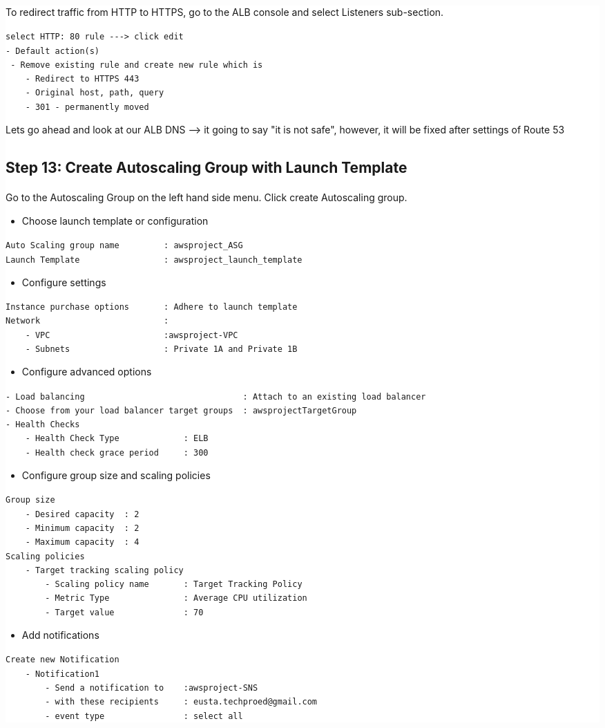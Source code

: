 To redirect traffic from HTTP to HTTPS, go to the ALB console and select Listeners sub-section.

```text
select HTTP: 80 rule ---> click edit
- Default action(s)
 - Remove existing rule and create new rule which is
    - Redirect to HTTPS 443
    - Original host, path, query
    - 301 - permanently moved
```
Lets go ahead and look at our ALB DNS --> it going to say "it is not safe", however, it will be fixed after settings of Route 53

## Step 13: Create Autoscaling Group with Launch Template 

Go to the Autoscaling Group on the left hand side menu. Click create Autoscaling group. 

- Choose launch template or configuration
```text 
Auto Scaling group name         : awsproject_ASG
Launch Template                 : awsproject_launch_template
```

- Configure settings

```text
Instance purchase options       : Adhere to launch template
Network                         :
    - VPC                       :awsproject-VPC
    - Subnets                   : Private 1A and Private 1B
```

- Configure advanced options

```text
- Load balancing                                : Attach to an existing load balancer
- Choose from your load balancer target groups  : awsprojectTargetGroup
- Health Checks
    - Health Check Type             : ELB
    - Health check grace period     : 300
```

- Configure group size and scaling policies

```text
Group size
    - Desired capacity  : 2
    - Minimum capacity  : 2
    - Maximum capacity  : 4
Scaling policies
    - Target tracking scaling policy
        - Scaling policy name       : Target Tracking Policy
        - Metric Type               : Average CPU utilization
        - Target value              : 70
```

- Add notifications
```text
Create new Notification
    - Notification1
        - Send a notification to    :awsproject-SNS
        - with these recipients     : eusta.techproed@gmail.com
        - event type                : select all 
```
